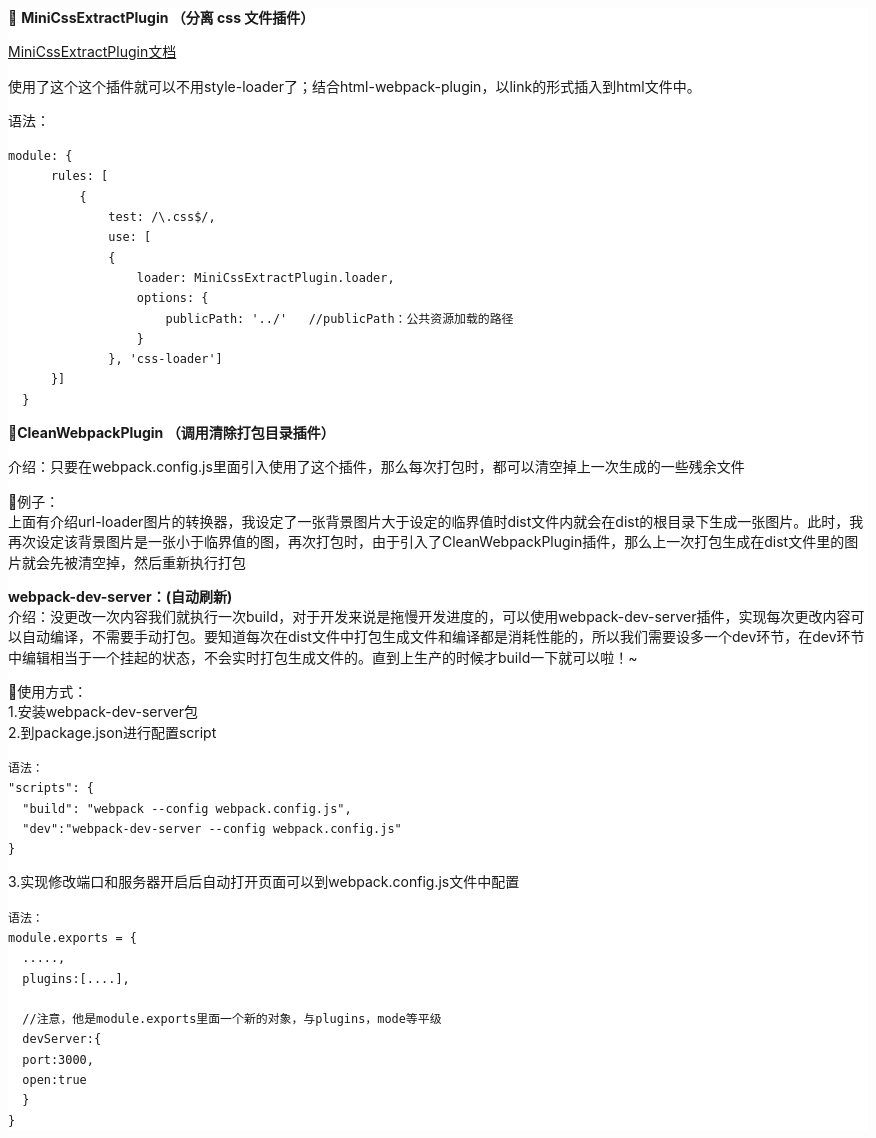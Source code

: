 
🐶 **MiniCssExtractPlugin （分离 css 文件插件）** 
  
[MiniCssExtractPlugin文档](https://webpack.js.org/plugins/mini-css-extract-plugin/#root)  

使用了这个这个插件就可以不用style-loader了；结合html-webpack-plugin，以link的形式插入到html文件中。

语法：

  ```
  module: {
		rules: [
			{
				test: /\.css$/,
				use: [
				{
					loader: MiniCssExtractPlugin.loader,
					options: {
						publicPath: '../'   //publicPath：公共资源加载的路径
					}
				}, 'css-loader']
		}]
	}
  ```
  
**🐶CleanWebpackPlugin （调用清除打包目录插件）**  

介绍：只要在webpack.config.js里面引入使用了这个插件，那么每次打包时，都可以清空掉上一次生成的一些残余文件
  
🌰例子：  
上面有介绍url-loader图片的转换器，我设定了一张背景图片大于设定的临界值时dist文件内就会在dist的根目录下生成一张图片。此时，我再次设定该背景图片是一张小于临界值的图，再次打包时，由于引入了CleanWebpackPlugin插件，那么上一次打包生成在dist文件里的图片就会先被清空掉，然后重新执行打包


**webpack-dev-server：(自动刷新)**  
介绍：没更改一次内容我们就执行一次build，对于开发来说是拖慢开发进度的，可以使用webpack-dev-server插件，实现每次更改内容可以自动编译，不需要手动打包。要知道每次在dist文件中打包生成文件和编译都是消耗性能的，所以我们需要设多一个dev环节，在dev环节中编辑相当于一个挂起的状态，不会实时打包生成文件的。直到上生产的时候才build一下就可以啦！~

🌰使用方式：  
1.安装webpack-dev-server包  
2.到package.json进行配置script

  ```
  语法：
  "scripts": {
    "build": "webpack --config webpack.config.js",
    "dev":"webpack-dev-server --config webpack.config.js"
  }
  ```
3.实现修改端口和服务器开启后自动打开页面可以到webpack.config.js文件中配置

  ```
  语法：
  module.exports = {
  	.....,
  	plugins:[....],
  	
  	//注意，他是module.exports里面一个新的对象，与plugins，mode等平级
  	devServer:{   
	port:3000,
	open:true
	}
  }
  ```
  